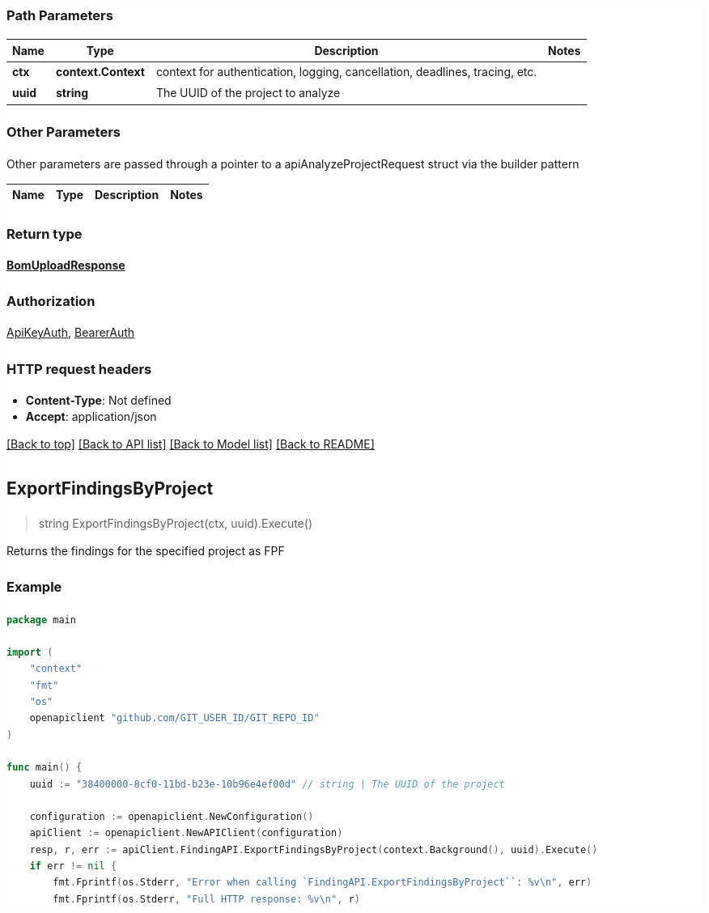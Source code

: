 ### Path Parameters


Name | Type | Description  | Notes
------------- | ------------- | ------------- | -------------
**ctx** | **context.Context** | context for authentication, logging, cancellation, deadlines, tracing, etc.
**uuid** | **string** | The UUID of the project to analyze | 

### Other Parameters

Other parameters are passed through a pointer to a apiAnalyzeProjectRequest struct via the builder pattern


Name | Type | Description  | Notes
------------- | ------------- | ------------- | -------------


### Return type

[**BomUploadResponse**](BomUploadResponse.md)

### Authorization

[ApiKeyAuth](../README.md#ApiKeyAuth), [BearerAuth](../README.md#BearerAuth)

### HTTP request headers

- **Content-Type**: Not defined
- **Accept**: application/json

[[Back to top]](#) [[Back to API list]](../README.md#documentation-for-api-endpoints)
[[Back to Model list]](../README.md#documentation-for-models)
[[Back to README]](../README.md)


## ExportFindingsByProject

> string ExportFindingsByProject(ctx, uuid).Execute()

Returns the findings for the specified project as FPF



### Example

```go
package main

import (
	"context"
	"fmt"
	"os"
	openapiclient "github.com/GIT_USER_ID/GIT_REPO_ID"
)

func main() {
	uuid := "38400000-8cf0-11bd-b23e-10b96e4ef00d" // string | The UUID of the project

	configuration := openapiclient.NewConfiguration()
	apiClient := openapiclient.NewAPIClient(configuration)
	resp, r, err := apiClient.FindingAPI.ExportFindingsByProject(context.Background(), uuid).Execute()
	if err != nil {
		fmt.Fprintf(os.Stderr, "Error when calling `FindingAPI.ExportFindingsByProject``: %v\n", err)
		fmt.Fprintf(os.Stderr, "Full HTTP response: %v\n", r)
```